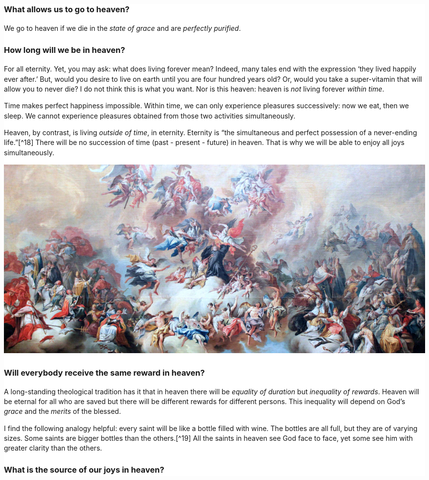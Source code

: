 ### What allows us to go to heaven?

We go to heaven if we die in the *state of grace* and are *perfectly purified*.

### How long will we be in heaven?

For all eternity. Yet, you may ask: what does living forever mean? Indeed, many tales end with the expression ‘they lived happily ever after.’ But, would you desire to live on earth until you are four hundred years old? Or, would you take a super-vitamin that will allow you to never die? I do not think this is what you want. Nor is this heaven: heaven is *not* living forever *within time*.

Time makes perfect happiness impossible. Within time, we can only experience pleasures successively: now we eat, then we sleep. We cannot experience pleasures obtained from those two activities simultaneously.

Heaven, by contrast, is living *outside of time*, in eternity. Eternity is “the simultaneous and perfect possession of a never-ending life.”[^18] There will be no succession of time (past - present - future) in heaven. That is why we will be able to enjoy all joys simultaneously.

![Johann Zeiller St. Benedict in Glory](zeiller.jpg 'Johann Zeiller, St. Benedict in Glory (1748)')

### Will everybody receive the same reward in heaven?

A long-standing theological tradition has it that in heaven there will be *equality of duration* but *inequality of rewards*. Heaven will be eternal for all who are saved but there will be different rewards for different persons. This inequality will depend on God’s *grace* and the *merits* of the blessed.

I find the following analogy helpful: every saint will be like a bottle filled with wine. The bottles are all full, but they are of varying sizes. Some saints are bigger bottles than the others.[^19] All the saints in heaven see God face to face, yet some see him with greater clarity than the others.

### What is the source of our joys in heaven?
